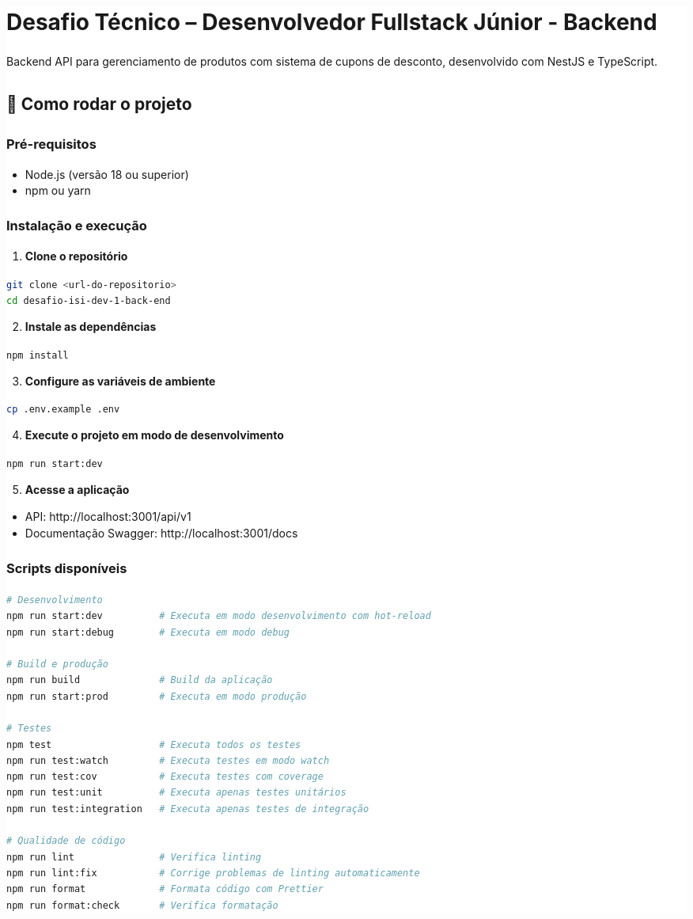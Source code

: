# Desafio Técnico – Desenvolvedor Fullstack Júnior - Backend

Backend API para gerenciamento de produtos com sistema de cupons de desconto, desenvolvido com NestJS e TypeScript.

## 🚀 Como rodar o projeto

### Pré-requisitos

- Node.js (versão 18 ou superior)
- npm ou yarn

### Instalação e execução

1. **Clone o repositório**

```bash
git clone <url-do-repositorio>
cd desafio-isi-dev-1-back-end
```

2. **Instale as dependências**

```bash
npm install
```

3. **Configure as variáveis de ambiente**

```bash
cp .env.example .env
```

4. **Execute o projeto em modo de desenvolvimento**

```bash
npm run start:dev
```

5. **Acesse a aplicação**

- API: http://localhost:3001/api/v1
- Documentação Swagger: http://localhost:3001/docs

### Scripts disponíveis

```bash
# Desenvolvimento
npm run start:dev          # Executa em modo desenvolvimento com hot-reload
npm run start:debug        # Executa em modo debug

# Build e produção
npm run build              # Build da aplicação
npm run start:prod         # Executa em modo produção

# Testes
npm test                   # Executa todos os testes
npm run test:watch         # Executa testes em modo watch
npm run test:cov           # Executa testes com coverage
npm run test:unit          # Executa apenas testes unitários
npm run test:integration   # Executa apenas testes de integração

# Qualidade de código
npm run lint               # Verifica linting
npm run lint:fix           # Corrige problemas de linting automaticamente
npm run format             # Formata código com Prettier
npm run format:check       # Verifica formatação
```